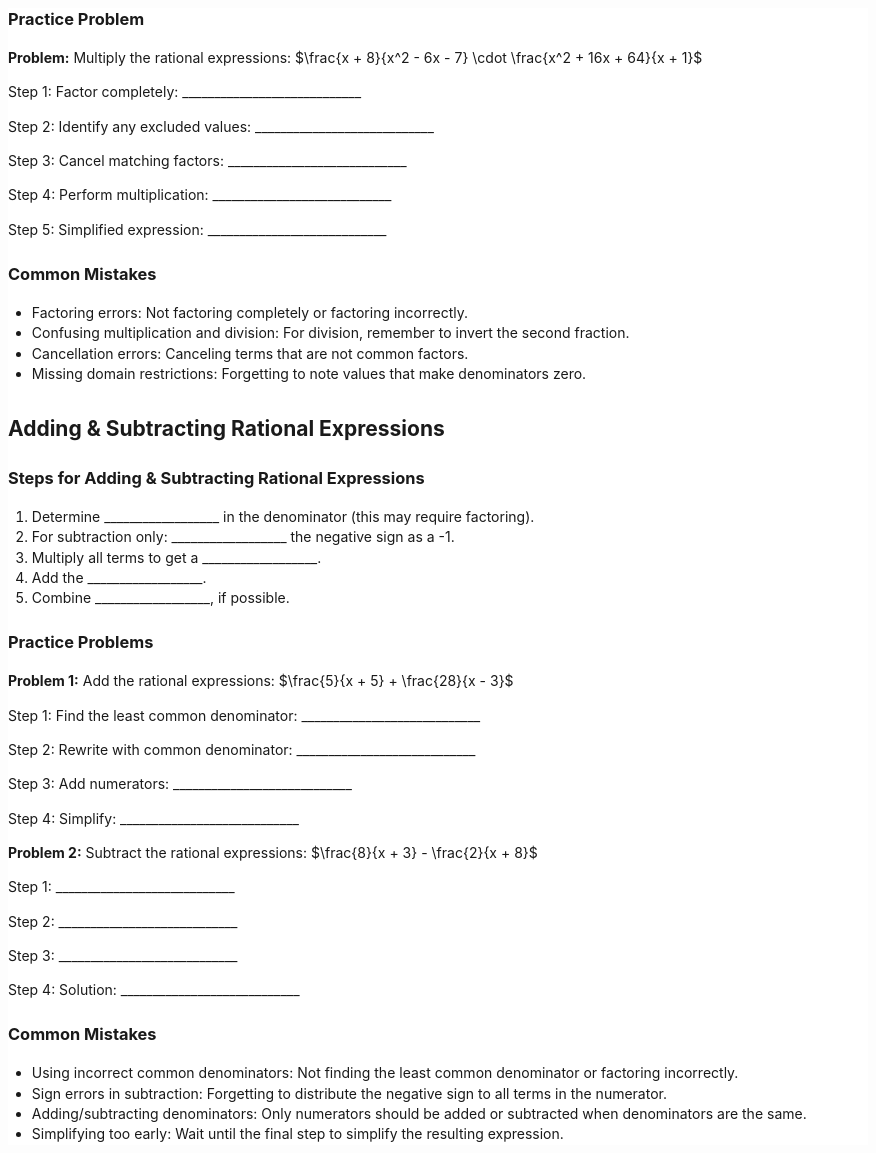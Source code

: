 ### Practice Problem

**Problem:** Multiply the rational expressions: $\frac{x + 8}{x^2 - 6x - 7} \cdot \frac{x^2 + 16x + 64}{x + 1}$

Step 1: Factor completely: ____________________________

Step 2: Identify any excluded values: ____________________________

Step 3: Cancel matching factors: ____________________________

Step 4: Perform multiplication: ____________________________

Step 5: Simplified expression: ____________________________

### Common Mistakes
- Factoring errors: Not factoring completely or factoring incorrectly.
- Confusing multiplication and division: For division, remember to invert the second fraction.
- Cancellation errors: Canceling terms that are not common factors.
- Missing domain restrictions: Forgetting to note values that make denominators zero.

## Adding & Subtracting Rational Expressions

### Steps for Adding & Subtracting Rational Expressions
1. Determine __________________ in the denominator (this may require factoring).
2. For subtraction only: __________________ the negative sign as a -1.
3. Multiply all terms to get a __________________.
4. Add the __________________.
5. Combine __________________, if possible.

### Practice Problems

**Problem 1:** Add the rational expressions: $\frac{5}{x + 5} + \frac{28}{x - 3}$

Step 1: Find the least common denominator: ____________________________

Step 2: Rewrite with common denominator: ____________________________

Step 3: Add numerators: ____________________________

Step 4: Simplify: ____________________________

**Problem 2:** Subtract the rational expressions: $\frac{8}{x + 3} - \frac{2}{x + 8}$

Step 1: ____________________________

Step 2: ____________________________

Step 3: ____________________________

Step 4: Solution: ____________________________

### Common Mistakes
- Using incorrect common denominators: Not finding the least common denominator or factoring incorrectly.
- Sign errors in subtraction: Forgetting to distribute the negative sign to all terms in the numerator.
- Adding/subtracting denominators: Only numerators should be added or subtracted when denominators are the same.
- Simplifying too early: Wait until the final step to simplify the resulting expression.
